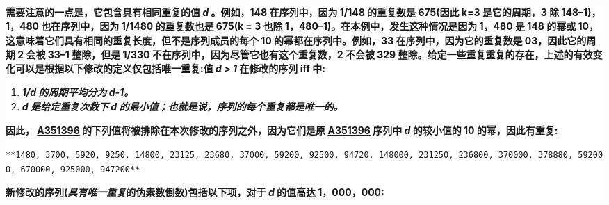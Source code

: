 **需要注意的一点是，它包含具有相同重复的值 *d* 。例如，148 在序列中，因为 1/148 的重复数是 675(因此 k=3 是它的周期，3 除 148–1)，1，480 也在序列中，因为 1/1480 的重复数也是 675(k = 3 也除 1，480–1)。在本例中，发生这种情况是因为 1，480 是 148 的幂或 10，这意味着它们具有相同的重复长度，但不是序列成员的每个 10 的幂都在序列中。例如，33 在序列中，因为它的重复数是 03，因此它的周期 2 会被 33–1 整除，但是 1/330 不在序列中，因为尽管它也有这个重复数，2 不会被 329 整除。给定一些重复重复的存在，上述的有效变化可以是根据以下修改的定义仅包括唯一重复:值 *d > 1* 在修改的序列 iff 中:**

1.  ***1/d 的周期平均分为 d-1。***
2.  ***d 是给定重复次数下 d 的最小值；也就是说，序列的每个重复都是唯一的。***

**因此， [A351396](https://oeis.org/A351396) 的下列值将被排除在本次修改的序列之外，因为它们是原 [A351396](https://oeis.org/A351396) 序列中 *d* 的较小值的 10 的幂，因此有重复:**

```
**1480, 3700, 5920, 9250, 14800, 23125, 23680, 37000, 59200, 92500, 94720, 148000, 231250, 236800, 370000, 378880, 592000, 670000, 925000, 947200**
```

**新修改的序列(*具有唯一重复*的伪素数倒数)包括以下项，对于 *d* 的值高达 1，000，000:**

```
```